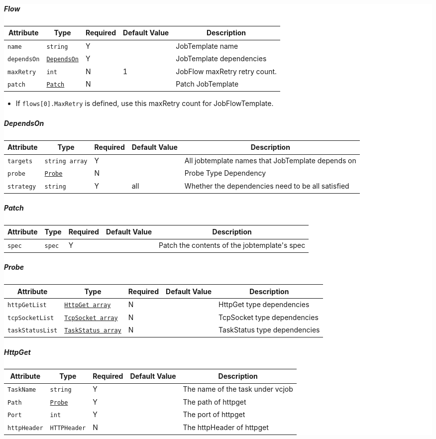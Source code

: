 <a id="Flow"></a>

##### Flow

| Attribute         | Type                                 | Required | Default Value | Description                                                  |
| ----------------- | ------------------------------------ | -------- | ------------- | ------------------------------------------------------------ |
| `name`       | `string` | Y        |               | JobTemplate name |
| `dependsOn` | [`DependsOn`](#DependsOn)                             | Y        |               | JobTemplate dependencies |
| `maxRetry` | `int`                          | N        | 1 | JobFlow maxRetry retry count.|
| `patch` | [`Patch`](#Patch)                             | N        |               | Patch JobTemplate |

* If `flows[0].MaxRetry` is defined, use this maxRetry count for JobFlowTemplate.

<a id="DependsOn"></a>

##### DependsOn

| Attribute         | Type                                 | Required | Default Value | Description                                                  |
| ----------------- | ------------------------------------ | -------- | ------------- | ------------------------------------------------------------ |
| `targets` | `string array` | Y        |               | All jobtemplate names that JobTemplate depends on |
| `probe` | [`Probe`](#Probe)                   | N       |               | Probe Type Dependency |
| `strategy` | `string` | Y        | all | Whether the dependencies need to be all satisfied |

<a id="Patch"></a>

##### Patch

| Attribute         | Type                                 | Required | Default Value | Description                                                  |
| ----------------- | ------------------------------------ | -------- | ------------- | ------------------------------------------------------------ |
| `spec` | `spec` | Y        |               | Patch the contents of the jobtemplate's spec |

<a id="Probe"></a>

##### Probe

| Attribute         | Type                                 | Required | Default Value | Description                                                  |
| ----------------- | ------------------------------------ | -------- | ------------- | ------------------------------------------------------------ |
| `httpGetList` | [`HttpGet array`](#HttpGet) | N       |               | HttpGet type dependencies |
| `tcpSocketList` | [`TcpSocket array`](#TcpSocket) | N       |               | TcpSocket type dependencies |
| `taskStatusList` | [`TaskStatus array`](#TaskStatus) | N       |  | TaskStatus type dependencies |

<a id="HttpGet"></a>

##### HttpGet

| Attribute         | Type                                 | Required | Default Value | Description                                                  |
| ----------------- | ------------------------------------ | -------- | ------------- | ------------------------------------------------------------ |
| `TaskName` | `string` | Y        |               | The name of the task under vcjob |
| `Path` | [`Probe`](#Probe)                   | Y      |               | The path of httpget |
| `Port` | `int` | Y        |  | The port of httpget              |
| `httpHeader` | `HTTPHeader` | N      |  | The httpHeader of httpget |

